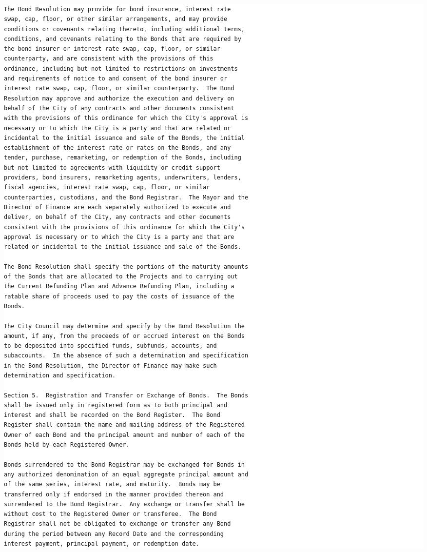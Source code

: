     The Bond Resolution may provide for bond insurance, interest rate  
    swap, cap, floor, or other similar arrangements, and may provide  
    conditions or covenants relating thereto, including additional terms,  
    conditions, and covenants relating to the Bonds that are required by  
    the bond insurer or interest rate swap, cap, floor, or similar  
    counterparty, and are consistent with the provisions of this  
    ordinance, including but not limited to restrictions on investments  
    and requirements of notice to and consent of the bond insurer or  
    interest rate swap, cap, floor, or similar counterparty.  The Bond  
    Resolution may approve and authorize the execution and delivery on  
    behalf of the City of any contracts and other documents consistent  
    with the provisions of this ordinance for which the City's approval is  
    necessary or to which the City is a party and that are related or  
    incidental to the initial issuance and sale of the Bonds, the initial  
    establishment of the interest rate or rates on the Bonds, and any  
    tender, purchase, remarketing, or redemption of the Bonds, including  
    but not limited to agreements with liquidity or credit support  
    providers, bond insurers, remarketing agents, underwriters, lenders,  
    fiscal agencies, interest rate swap, cap, floor, or similar  
    counterparties, custodians, and the Bond Registrar.  The Mayor and the  
    Director of Finance are each separately authorized to execute and  
    deliver, on behalf of the City, any contracts and other documents  
    consistent with the provisions of this ordinance for which the City's  
    approval is necessary or to which the City is a party and that are  
    related or incidental to the initial issuance and sale of the Bonds.  
  
    The Bond Resolution shall specify the portions of the maturity amounts  
    of the Bonds that are allocated to the Projects and to carrying out  
    the Current Refunding Plan and Advance Refunding Plan, including a  
    ratable share of proceeds used to pay the costs of issuance of the  
    Bonds.  
  
    The City Council may determine and specify by the Bond Resolution the  
    amount, if any, from the proceeds of or accrued interest on the Bonds  
    to be deposited into specified funds, subfunds, accounts, and  
    subaccounts.  In the absence of such a determination and specification  
    in the Bond Resolution, the Director of Finance may make such  
    determination and specification.  
  
    Section 5.  Registration and Transfer or Exchange of Bonds.  The Bonds  
    shall be issued only in registered form as to both principal and  
    interest and shall be recorded on the Bond Register.  The Bond  
    Register shall contain the name and mailing address of the Registered  
    Owner of each Bond and the principal amount and number of each of the  
    Bonds held by each Registered Owner.  
  
    Bonds surrendered to the Bond Registrar may be exchanged for Bonds in  
    any authorized denomination of an equal aggregate principal amount and  
    of the same series, interest rate, and maturity.  Bonds may be  
    transferred only if endorsed in the manner provided thereon and  
    surrendered to the Bond Registrar.  Any exchange or transfer shall be  
    without cost to the Registered Owner or transferee.  The Bond  
    Registrar shall not be obligated to exchange or transfer any Bond  
    during the period between any Record Date and the corresponding  
    interest payment, principal payment, or redemption date.  
  